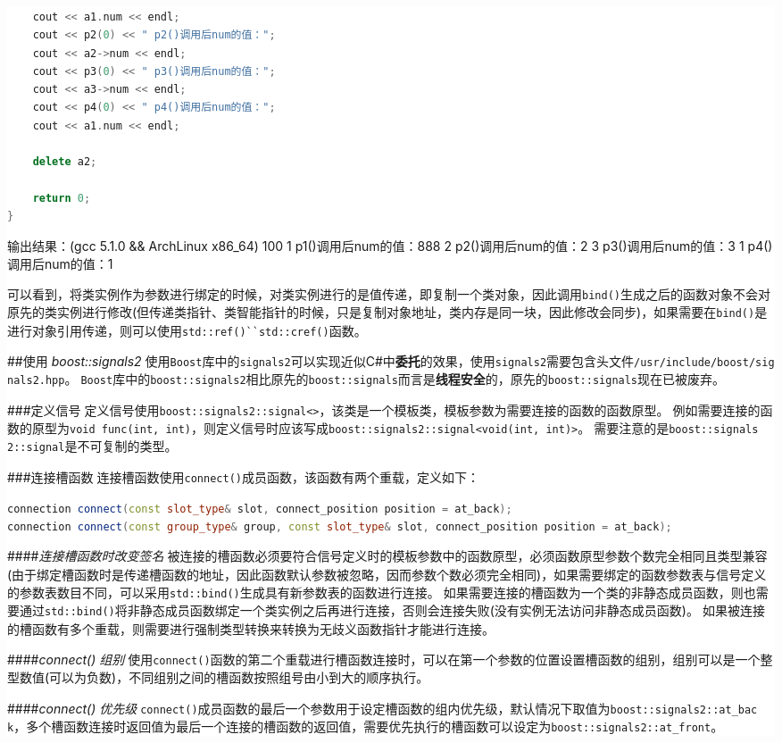 ```cpp
	cout << a1.num << endl;
	cout << p2(0) << " p2()调用后num的值：";
	cout << a2->num << endl;
	cout << p3(0) << " p3()调用后num的值：";
	cout << a3->num << endl;
	cout << p4(0) << " p4()调用后num的值：";
	cout << a1.num << endl;

	delete a2;

	return 0;
}
```

输出结果：(gcc 5.1.0 && ArchLinux x86_64)
100
1 p1()调用后num的值：888
2 p2()调用后num的值：2
3 p3()调用后num的值：3
1 p4()调用后num的值：1

可以看到，将类实例作为参数进行绑定的时候，对类实例进行的是值传递，即复制一个类对象，因此调用`bind()`生成之后的函数对象不会对原先的类实例进行修改(但传递类指针、类智能指针的时候，只是复制对象地址，类内存是同一块，因此修改会同步)，如果需要在`bind()`是进行对象引用传递，则可以使用`std::ref()``std::cref()`函数。



##使用 *boost::signals2*
使用`Boost`库中的`signals2`可以实现近似C#中**委托**的效果，使用`signals2`需要包含头文件`/usr/include/boost/signals2.hpp`。
`Boost`库中的`boost::signals2`相比原先的`boost::signals`而言是**线程安全**的，原先的`boost::signals`现在已被废弃。

###定义信号
定义信号使用`boost::signals2::signal<>`，该类是一个模板类，模板参数为需要连接的函数的函数原型。
例如需要连接的函数的原型为`void func(int, int)`，则定义信号时应该写成`boost::signals2::signal<void(int, int)>`。
需要注意的是`boost::signals2::signal`是不可复制的类型。

###连接槽函数
连接槽函数使用`connect()`成员函数，该函数有两个重载，定义如下：

```cpp
connection connect(const slot_type& slot, connect_position position = at_back);
connection connect(const group_type& group, const slot_type& slot, connect_position position = at_back);
```

####*连接槽函数时改变签名*
被连接的槽函数必须要符合信号定义时的模板参数中的函数原型，必须函数原型参数个数完全相同且类型兼容(由于绑定槽函数时是传递槽函数的地址，因此函数默认参数被忽略，因而参数个数必须完全相同)，如果需要绑定的函数参数表与信号定义的参数表数目不同，可以采用`std::bind()`生成具有新参数表的函数进行连接。
如果需要连接的槽函数为一个类的非静态成员函数，则也需要通过`std::bind()`将非静态成员函数绑定一个类实例之后再进行连接，否则会连接失败(没有实例无法访问非静态成员函数)。
如果被连接的槽函数有多个重载，则需要进行强制类型转换来转换为无歧义函数指针才能进行连接。

####*connect() 组别*
使用`connect()`函数的第二个重载进行槽函数连接时，可以在第一个参数的位置设置槽函数的组别，组别可以是一个整型数值(可以为负数)，不同组别之间的槽函数按照组号由小到大的顺序执行。

####*connect() 优先级*
`connect()`成员函数的最后一个参数用于设定槽函数的组内优先级，默认情况下取值为`boost::signals2::at_back`，多个槽函数连接时返回值为最后一个连接的槽函数的返回值，需要优先执行的槽函数可以设定为`boost::signals2::at_front`。
